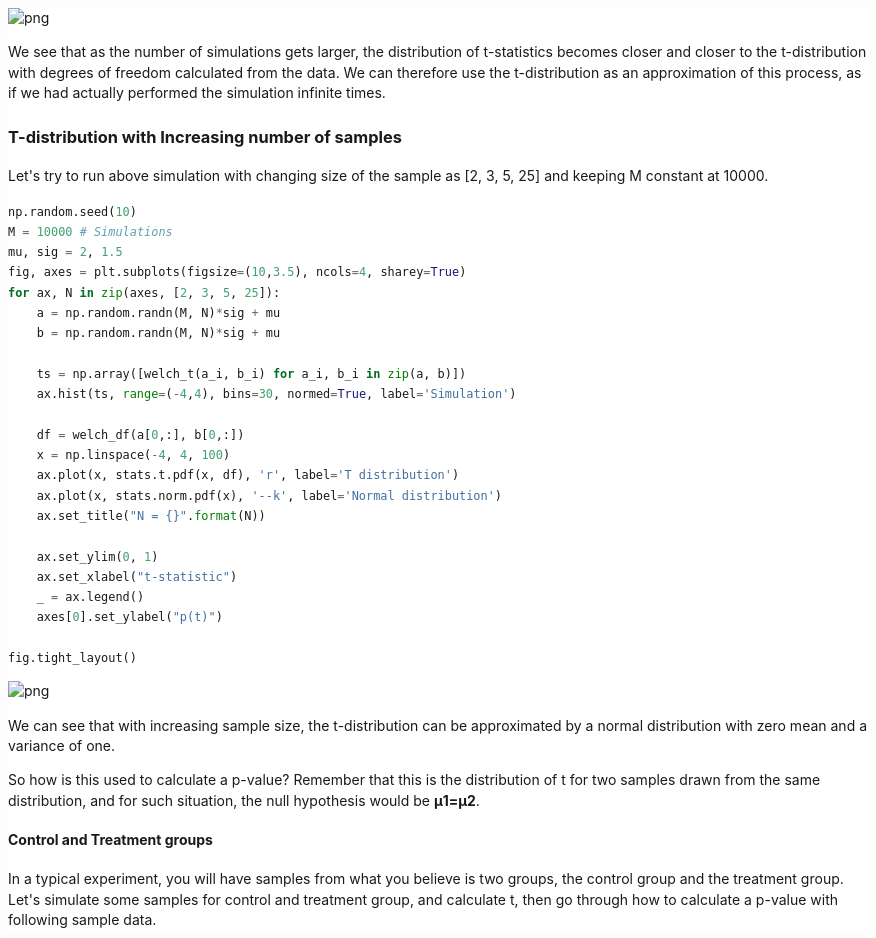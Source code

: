 
![png](index_files/index_16_0.png)


We see that as the number of simulations gets larger, the distribution of t-statistics becomes closer and closer to the t-distribution with degrees of freedom calculated from the data. We can therefore use the t-distribution as an approximation of this process, as if we had actually performed the simulation infinite times. 

### T-distribution with Increasing number of samples

Let's try to run above simulation with changing size of the sample as [2, 3, 5, 25] and keeping M constant at 10000. 


```python
np.random.seed(10)
M = 10000 # Simulations
mu, sig = 2, 1.5
fig, axes = plt.subplots(figsize=(10,3.5), ncols=4, sharey=True)
for ax, N in zip(axes, [2, 3, 5, 25]):
    a = np.random.randn(M, N)*sig + mu
    b = np.random.randn(M, N)*sig + mu

    ts = np.array([welch_t(a_i, b_i) for a_i, b_i in zip(a, b)])
    ax.hist(ts, range=(-4,4), bins=30, normed=True, label='Simulation')

    df = welch_df(a[0,:], b[0,:])
    x = np.linspace(-4, 4, 100)
    ax.plot(x, stats.t.pdf(x, df), 'r', label='T distribution')
    ax.plot(x, stats.norm.pdf(x), '--k', label='Normal distribution')
    ax.set_title("N = {}".format(N))

    ax.set_ylim(0, 1)
    ax.set_xlabel("t-statistic")
    _ = ax.legend()
    axes[0].set_ylabel("p(t)")
    
fig.tight_layout()
```


![png](index_files/index_18_0.png)


We can see that with increasing sample size, the t-distribution can be approximated by a normal distribution with zero mean and a variance of one. 

So how is this used to calculate a p-value? Remember that this is the distribution of t for two samples drawn from the same distribution, and for such situation, the null hypothesis would be **μ1=μ2**.

#### Control and Treatment groups 

In a typical experiment, you will have samples from what you believe is two groups, the control group and the treatment group. Let's simulate some samples for control and treatment group, and calculate t, then go through how to calculate a p-value with following sample data.
